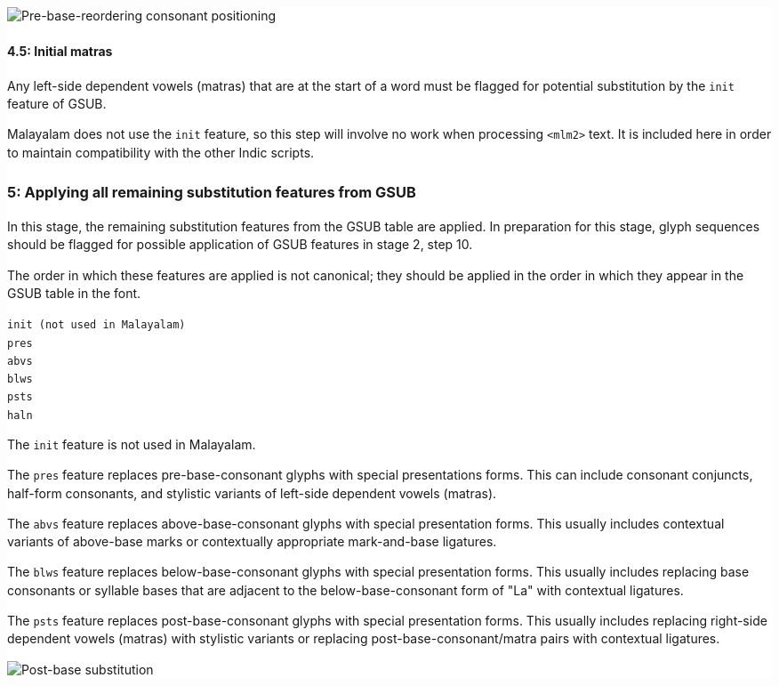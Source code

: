 ![Pre-base-reordering consonant positioning](/images/malayalam/malayalam-pref-position.png)


#### 4.5: Initial matras ####

Any left-side dependent vowels (matras) that are at the start of a
word must be flagged for potential substitution by the `init` feature
of <abbr>GSUB</abbr>.

Malayalam does not use the `init` feature, so this step will
involve no work when processing `<mlm2>` text. It is included here in
order to maintain compatibility with the other Indic scripts.


### 5: Applying all remaining substitution features from <abbr>GSUB</abbr> ###

In this stage, the remaining substitution features from the <abbr>GSUB</abbr> table
are applied. In preparation for this stage, glyph sequences should be
flagged for possible application of <abbr>GSUB</abbr> features in stage 2,
step 10.

The order in which these features are applied is not canonical; they
should be applied in the order in which they appear in the <abbr>GSUB</abbr> table
in the font.

	init (not used in Malayalam)
	pres
	abvs
	blws
	psts
	haln

The `init` feature is not used in Malayalam.

The `pres` feature replaces pre-base-consonant glyphs with special
presentations forms. This can include consonant conjuncts, half-form
consonants, and stylistic variants of left-side dependent vowels
(matras). 

The `abvs` feature replaces above-base-consonant glyphs with special
presentation forms. This usually includes contextual variants of
above-base marks or contextually appropriate mark-and-base ligatures.

The `blws` feature replaces below-base-consonant glyphs with special
presentation forms. This usually includes replacing base consonants or
syllable bases that
are adjacent to the below-base-consonant form of "La" with contextual ligatures.

The `psts` feature replaces post-base-consonant glyphs with special
presentation forms. This usually includes replacing right-side
dependent vowels (matras) with stylistic variants or replacing
post-base-consonant/matra pairs with contextual ligatures. 

![Post-base substitution](/images/malayalam/malayalam-psts.png)
